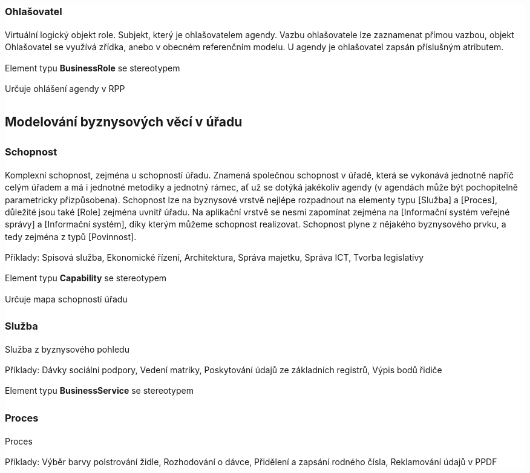 ### Ohlašovatel

Virtuální logický objekt role. Subjekt, který je ohlašovatelem agendy. Vazbu ohlašovatele lze zaznamenat přímou vazbou, objekt Ohlašovatel se využívá zřídka, anebo v obecném referenčním modelu. U agendy je ohlašovatel zapsán příslušným atributem.

Element typu **BusinessRole** se stereotypem

Určuje ohlášení agendy v RPP

</div>

## Modelování byznysových věcí v úřadu

<div>

### Schopnost

Komplexní schopnost, zejména u schopností úřadu. Znamená společnou schopnost v úřadě, která se vykonává jednotně napříč celým úřadem a má i jednotné metodiky a jednotný rámec, ať už se dotýká jakékoliv agendy (v agendách může být pochopitelně parametricky přizpůsobena). Schopnost lze na byznysové vrstvě nejlépe rozpadnout na elementy typu \[Služba\] a \[Proces\], důležité jsou také \[Role\] zejména uvnitř úřadu. Na aplikační vrstvě se nesmí zapomínat zejména na \[Informační systém veřejné správy\] a \[Informační systém\], díky kterým můžeme schopnost realizovat. Schopnost plyne z nějakého byznysového prvku, a tedy zejména z typů \[Povinnost\].

Příklady: Spisová služba, Ekonomické řízení, Architektura, Správa majetku, Správa ICT, Tvorba legislativy


Element typu **Capability** se stereotypem

Určuje mapa schopností úřadu

</div>

<div>

### Služba

Služba z byznysového pohledu

Příklady: Dávky sociální podpory, Vedení matriky, Poskytování údajů ze základních registrů, Výpis bodů řidiče



Element typu **BusinessService** se stereotypem


</div>

<div>

### Proces

Proces

Příklady: Výběr barvy polstrování židle, Rozhodování o dávce, Přidělení a zapsání rodného čísla, Reklamování údajů v PPDF
